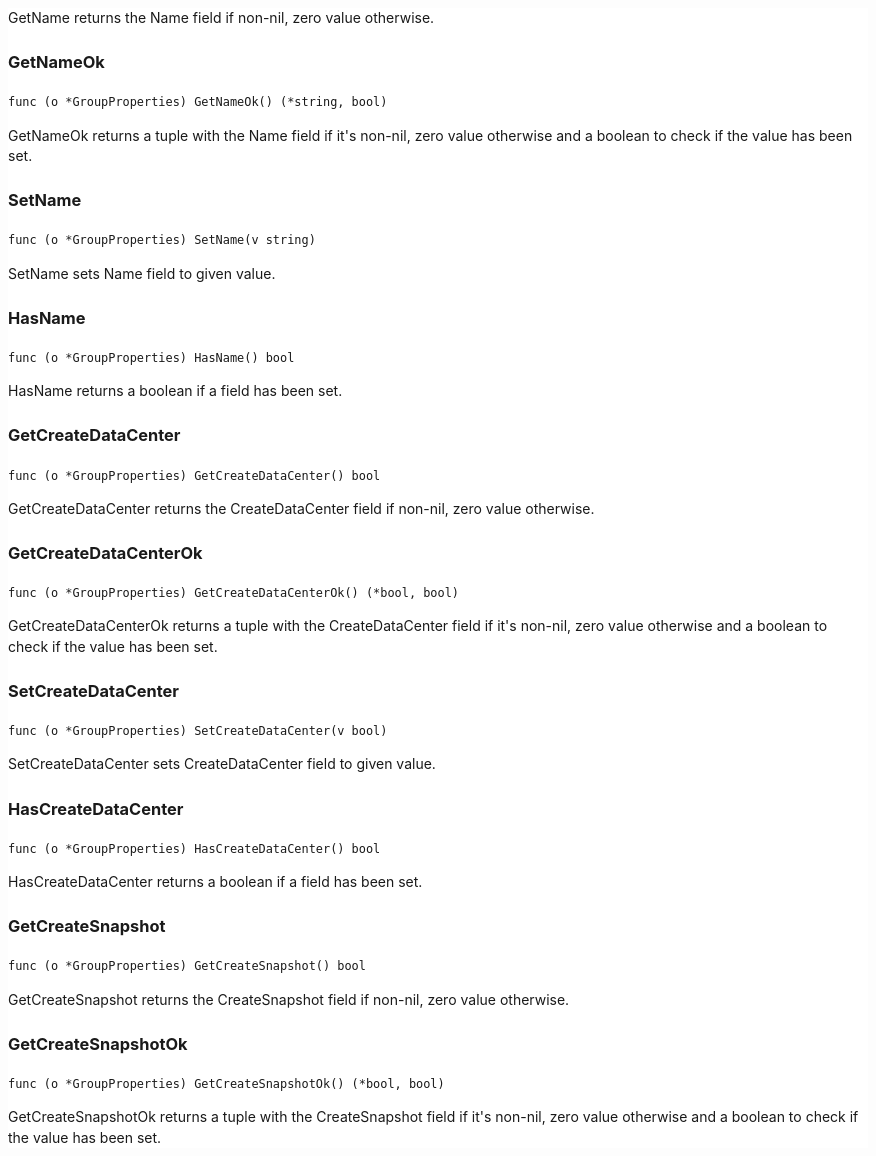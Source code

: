 GetName returns the Name field if non-nil, zero value otherwise.

### GetNameOk

`func (o *GroupProperties) GetNameOk() (*string, bool)`

GetNameOk returns a tuple with the Name field if it's non-nil, zero value otherwise and a boolean to check if the value has been set.

### SetName

`func (o *GroupProperties) SetName(v string)`

SetName sets Name field to given value.

### HasName

`func (o *GroupProperties) HasName() bool`

HasName returns a boolean if a field has been set.

### GetCreateDataCenter

`func (o *GroupProperties) GetCreateDataCenter() bool`

GetCreateDataCenter returns the CreateDataCenter field if non-nil, zero value otherwise.

### GetCreateDataCenterOk

`func (o *GroupProperties) GetCreateDataCenterOk() (*bool, bool)`

GetCreateDataCenterOk returns a tuple with the CreateDataCenter field if it's non-nil, zero value otherwise and a boolean to check if the value has been set.

### SetCreateDataCenter

`func (o *GroupProperties) SetCreateDataCenter(v bool)`

SetCreateDataCenter sets CreateDataCenter field to given value.

### HasCreateDataCenter

`func (o *GroupProperties) HasCreateDataCenter() bool`

HasCreateDataCenter returns a boolean if a field has been set.

### GetCreateSnapshot

`func (o *GroupProperties) GetCreateSnapshot() bool`

GetCreateSnapshot returns the CreateSnapshot field if non-nil, zero value otherwise.

### GetCreateSnapshotOk

`func (o *GroupProperties) GetCreateSnapshotOk() (*bool, bool)`

GetCreateSnapshotOk returns a tuple with the CreateSnapshot field if it's non-nil, zero value otherwise and a boolean to check if the value has been set.
